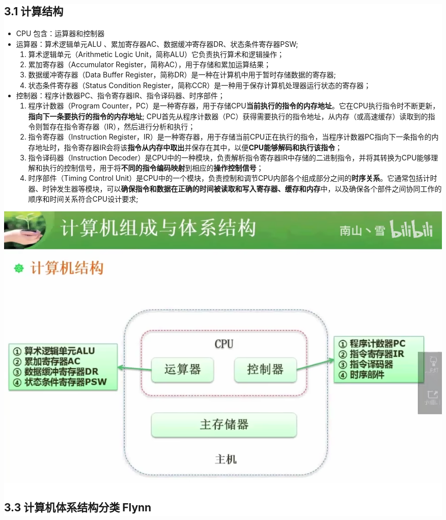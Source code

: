 ## 3.1 计算结构

- CPU 包含：运算器和控制器
- 运算器：算术逻辑单元ALU 、累加寄存器AC、数据缓冲寄存器DR、状态条件寄存器PSW;
  1. 算术逻辑单元（Arithmetic Logic Unit，简称ALU）它负责执行算术和逻辑操作；
  2. 累加寄存器（Accumulator Register，简称AC），用于存储和累加运算结果；
  3. 数据缓冲寄存器（Data Buffer Register，简称DR）是一种在计算机中用于暂时存储数据的寄存器;
  4. 状态条件寄存器（Status Condition Register，简称CCR）是一种用于保存计算机处理器运行状态的寄存器；
- 控制器：程序计数器PC、指令寄存器IR、指令译码器、时序部件；
  	1. 程序计数器（Program Counter，PC）是一种寄存器，用于存储CPU**当前执行的指令的内存地址**。它在CPU执行指令时不断更新，**指向下一条要执行的指令的内存地址**; CPU首先从程序计数器（PC）获得需要执行的指令地址，从内存（或高速缓存）读取到的指令则暂存在指令寄存器（IR），然后进行分析和执行；
   	2. 指令寄存器（Instruction Register，IR）是一种寄存器，用于存储当前CPU正在执行的指令，当程序计数器PC指向下一条指令的内存地址时，指令寄存器IR会将该**指令从内存中取出**并保存在其中，以便**CPU能够解码和执行该指令**；
   	3. 指令译码器（Instruction Decoder）是CPU中的一种模块，负责解析指令寄存器IR中存储的二进制指令，并将其转换为CPU能够理解和执行的控制信号，用于将**不同的指令编码映射**到相应的**操作控制信号**；
   	4. 时序部件（Timing Control Unit）是CPU中的一个模块，负责控制和调节CPU内部各个组成部分之间的**时序关系**。它通常包括计时器、时钟发生器等模块，可以**确保指令和数据在正确的时间被读取和写入寄存器、缓存和内存**中，以及确保各个部件之间协同工作的顺序和时间关系符合CPU设计要求;

![image-20230414113729781](./软件设计师笔记_files\image-20230414113729781.png)

## 3.3 计算机体系结构分类 Flynn

